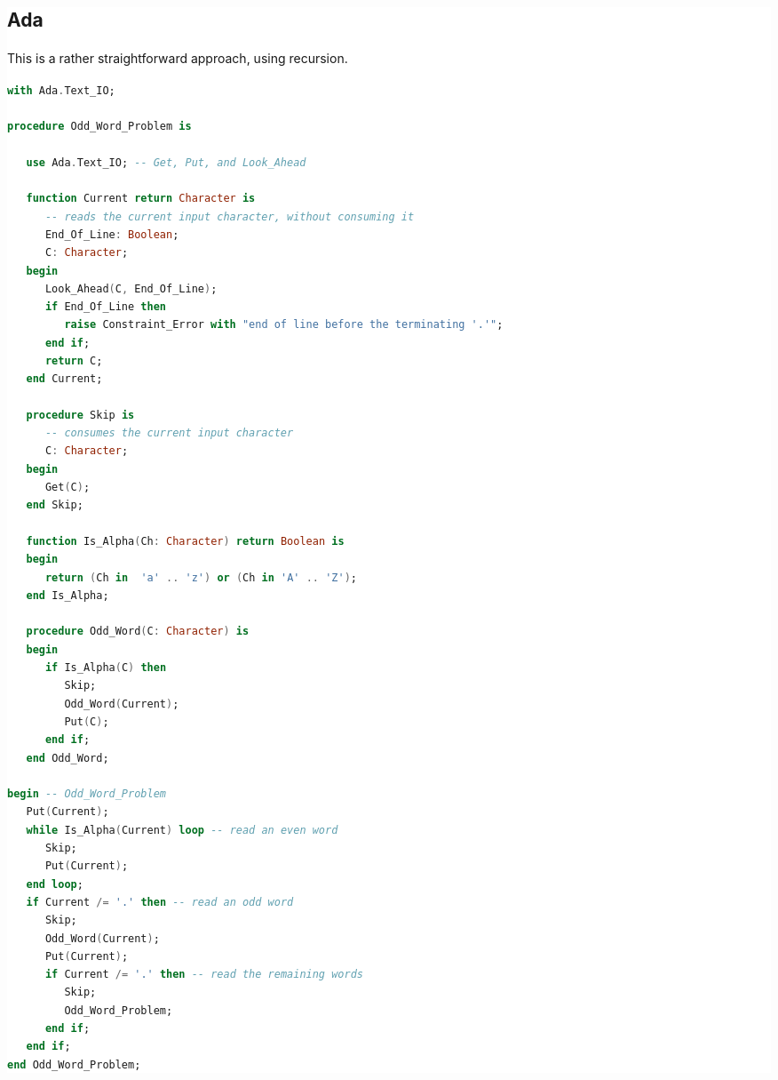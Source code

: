 



## Ada


This is a rather straightforward approach, using recursion. 


```Ada
with Ada.Text_IO;
 
procedure Odd_Word_Problem is
 
   use Ada.Text_IO; -- Get, Put, and Look_Ahead
 
   function Current return Character is
      -- reads the current input character, without consuming it
      End_Of_Line: Boolean;
      C: Character;
   begin
      Look_Ahead(C, End_Of_Line);
      if End_Of_Line then
         raise Constraint_Error with "end of line before the terminating '.'";
      end if;
      return C;
   end Current;
 
   procedure Skip is
      -- consumes the current input character
      C: Character;
   begin
      Get(C);
   end Skip;
 
   function Is_Alpha(Ch: Character) return Boolean is
   begin
      return (Ch in  'a' .. 'z') or (Ch in 'A' .. 'Z');
   end Is_Alpha;
 
   procedure Odd_Word(C: Character) is
   begin
      if Is_Alpha(C) then
         Skip;
         Odd_Word(Current);
         Put(C);
      end if;
   end Odd_Word;
 
begin -- Odd_Word_Problem
   Put(Current);
   while Is_Alpha(Current) loop -- read an even word
      Skip;
      Put(Current);
   end loop;
   if Current /= '.' then -- read an odd word
      Skip;
      Odd_Word(Current);
      Put(Current);
      if Current /= '.' then -- read the remaining words
         Skip;
         Odd_Word_Problem;
      end if;
   end if;
end Odd_Word_Problem;
```